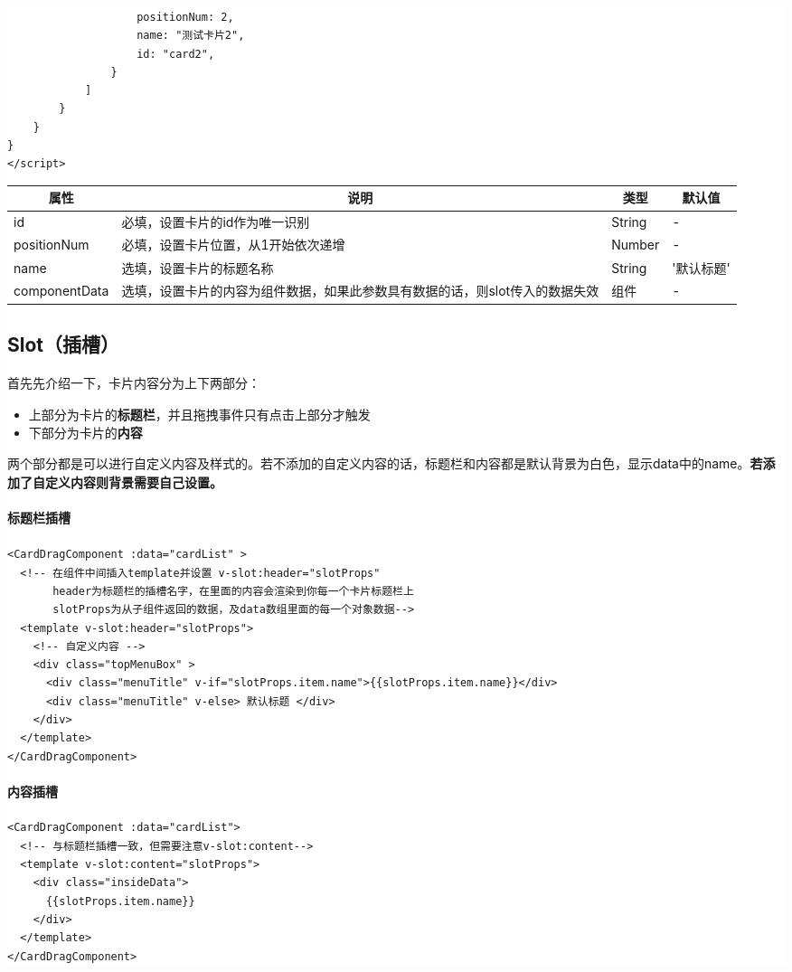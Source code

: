 ```
                    positionNum: 2,
                    name: "测试卡片2",
                    id: "card2",
                }
            ]
        }
    }
}
</script>
```

| 属性          | 说明                                                                         | 类型   | 默认值     |
| ------------- | ---------------------------------------------------------------------------- | ------ | ---------- |
| id            | 必填，设置卡片的id作为唯一识别                                               | String | -          |
| positionNum   | 必填，设置卡片位置，从1开始依次递增                                          | Number | -          |
| name          | 选填，设置卡片的标题名称                                                     | String | '默认标题' |
| componentData | 选填，设置卡片的内容为组件数据，如果此参数具有数据的话，则slot传入的数据失效 | 组件   | -          |

## Slot（插槽）

首先先介绍一下，卡片内容分为上下两部分：

- 上部分为卡片的**标题栏**，并且拖拽事件只有点击上部分才触发
- 下部分为卡片的**内容**

两个部分都是可以进行自定义内容及样式的。若不添加的自定义内容的话，标题栏和内容都是默认背景为白色，显示data中的name。**若添加了自定义内容则背景需要自己设置。**

#### 标题栏插槽

```
<CardDragComponent :data="cardList" >
  <!-- 在组件中间插入template并设置 v-slot:header="slotProps"
       header为标题栏的插槽名字，在里面的内容会渲染到你每一个卡片标题栏上
       slotProps为从子组件返回的数据，及data数组里面的每一个对象数据-->
  <template v-slot:header="slotProps">
    <!-- 自定义内容 -->
    <div class="topMenuBox" >
      <div class="menuTitle" v-if="slotProps.item.name">{{slotProps.item.name}}</div>
      <div class="menuTitle" v-else> 默认标题 </div>
    </div>
  </template>
</CardDragComponent>
```

#### 内容插槽

```
<CardDragComponent :data="cardList">
  <!-- 与标题栏插槽一致，但需要注意v-slot:content-->
  <template v-slot:content="slotProps">
    <div class="insideData">
      {{slotProps.item.name}}
    </div>
  </template>
</CardDragComponent>
```
